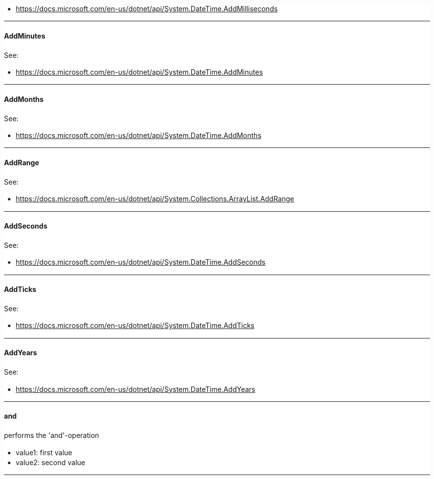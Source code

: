 * https://docs.microsoft.com/en-us/dotnet/api/System.DateTime.AddMilliseconds

---

#### AddMinutes

See:

* https://docs.microsoft.com/en-us/dotnet/api/System.DateTime.AddMinutes

---

#### AddMonths

See:

* https://docs.microsoft.com/en-us/dotnet/api/System.DateTime.AddMonths

---

#### AddRange

See:

* https://docs.microsoft.com/en-us/dotnet/api/System.Collections.ArrayList.AddRange

---

#### AddSeconds

See:

* https://docs.microsoft.com/en-us/dotnet/api/System.DateTime.AddSeconds

---

#### AddTicks

See:

* https://docs.microsoft.com/en-us/dotnet/api/System.DateTime.AddTicks

---

#### AddYears

See:

* https://docs.microsoft.com/en-us/dotnet/api/System.DateTime.AddYears

---

#### and

performs the 'and'-operation

* value1: first value
* value2: second value

---
